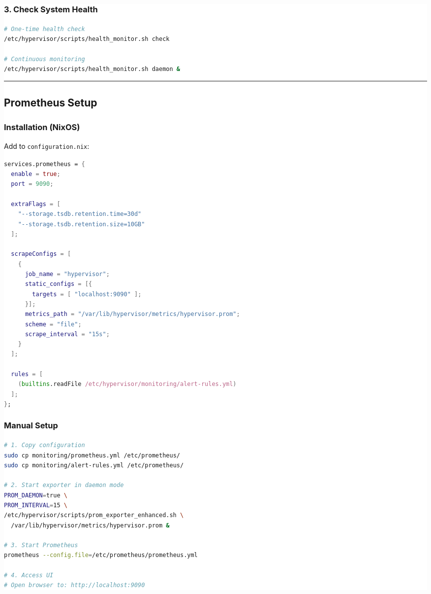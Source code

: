 ### 3. Check System Health

```bash
# One-time health check
/etc/hypervisor/scripts/health_monitor.sh check

# Continuous monitoring
/etc/hypervisor/scripts/health_monitor.sh daemon &
```

---

## Prometheus Setup

### Installation (NixOS)

Add to `configuration.nix`:

```nix
services.prometheus = {
  enable = true;
  port = 9090;
  
  extraFlags = [
    "--storage.tsdb.retention.time=30d"
    "--storage.tsdb.retention.size=10GB"
  ];
  
  scrapeConfigs = [
    {
      job_name = "hypervisor";
      static_configs = [{
        targets = [ "localhost:9090" ];
      }];
      metrics_path = "/var/lib/hypervisor/metrics/hypervisor.prom";
      scheme = "file";
      scrape_interval = "15s";
    }
  ];
  
  rules = [
    (builtins.readFile /etc/hypervisor/monitoring/alert-rules.yml)
  ];
};
```

### Manual Setup

```bash
# 1. Copy configuration
sudo cp monitoring/prometheus.yml /etc/prometheus/
sudo cp monitoring/alert-rules.yml /etc/prometheus/

# 2. Start exporter in daemon mode
PROM_DAEMON=true \
PROM_INTERVAL=15 \
/etc/hypervisor/scripts/prom_exporter_enhanced.sh \
  /var/lib/hypervisor/metrics/hypervisor.prom &

# 3. Start Prometheus
prometheus --config.file=/etc/prometheus/prometheus.yml

# 4. Access UI
# Open browser to: http://localhost:9090
```